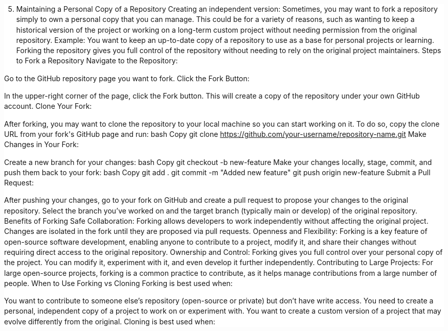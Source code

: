 5. Maintaining a Personal Copy of a Repository
Creating an independent version: Sometimes, you may want to fork a repository simply to own a personal copy that you can manage. This could be for a variety of reasons, such as wanting to keep a historical version of the project or working on a long-term custom project without needing permission from the original repository.
Example: You want to keep an up-to-date copy of a repository to use as a base for personal projects or learning. Forking the repository gives you full control of the repository without needing to rely on the original project maintainers.
Steps to Fork a Repository
Navigate to the Repository:

Go to the GitHub repository page you want to fork.
Click the Fork Button:

In the upper-right corner of the page, click the Fork button. This will create a copy of the repository under your own GitHub account.
Clone Your Fork:

After forking, you may want to clone the repository to your local machine so you can start working on it. To do so, copy the clone URL from your fork's GitHub page and run:
bash
Copy
git clone https://github.com/your-username/repository-name.git
Make Changes in Your Fork:

Create a new branch for your changes:
bash
Copy
git checkout -b new-feature
Make your changes locally, stage, commit, and push them back to your fork:
bash
Copy
git add .
git commit -m "Added new feature"
git push origin new-feature
Submit a Pull Request:

After pushing your changes, go to your fork on GitHub and create a pull request to propose your changes to the original repository. Select the branch you’ve worked on and the target branch (typically main or develop) of the original repository.
Benefits of Forking
Safe Collaboration: Forking allows developers to work independently without affecting the original project. Changes are isolated in the fork until they are proposed via pull requests.
Openness and Flexibility: Forking is a key feature of open-source software development, enabling anyone to contribute to a project, modify it, and share their changes without requiring direct access to the original repository.
Ownership and Control: Forking gives you full control over your personal copy of the project. You can modify it, experiment with it, and even develop it further independently.
Contributing to Large Projects: For large open-source projects, forking is a common practice to contribute, as it helps manage contributions from a large number of people.
When to Use Forking vs Cloning
Forking is best used when:

You want to contribute to someone else’s repository (open-source or private) but don’t have write access.
You need to create a personal, independent copy of a project to work on or experiment with.
You want to create a custom version of a project that may evolve differently from the original.
Cloning is best used when:

